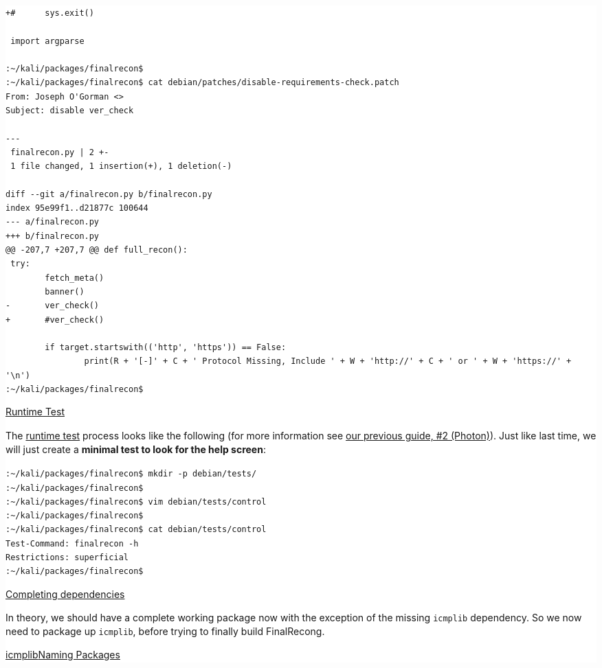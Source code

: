 ```
+#      sys.exit()

 import argparse

:~/kali/packages/finalrecon$
:~/kali/packages/finalrecon$ cat debian/patches/disable-requirements-check.patch
From: Joseph O'Gorman <>
Subject: disable ver_check

---
 finalrecon.py | 2 +-
 1 file changed, 1 insertion(+), 1 deletion(-)

diff --git a/finalrecon.py b/finalrecon.py
index 95e99f1..d21877c 100644
--- a/finalrecon.py
+++ b/finalrecon.py
@@ -207,7 +207,7 @@ def full_recon():
 try:
        fetch_meta()
        banner()
-       ver_check()
+       #ver_check()

        if target.startswith(('http', 'https')) == False:
                print(R + '[-]' + C + ' Protocol Missing, Include ' + W + 'http://' + C + ' or ' + W + 'https://' + '\n')
:~/kali/packages/finalrecon$
```

[Runtime Test](broken-reference)

The [runtime test](broken-reference) process looks like the following (for more information see [our previous guide, #2 (Photon)](broken-reference)). Just like last time, we will just create a **minimal test to look for the help screen**:

```
:~/kali/packages/finalrecon$ mkdir -p debian/tests/
:~/kali/packages/finalrecon$
:~/kali/packages/finalrecon$ vim debian/tests/control
:~/kali/packages/finalrecon$
:~/kali/packages/finalrecon$ cat debian/tests/control
Test-Command: finalrecon -h
Restrictions: superficial
:~/kali/packages/finalrecon$
```

[Completing dependencies](broken-reference)

In theory, we should have a complete working package now with the exception of the missing `icmplib` dependency. So we now need to package up `icmplib`, before trying to finally build FinalRecong.

[icmplib](broken-reference)[Naming Packages](broken-reference)
